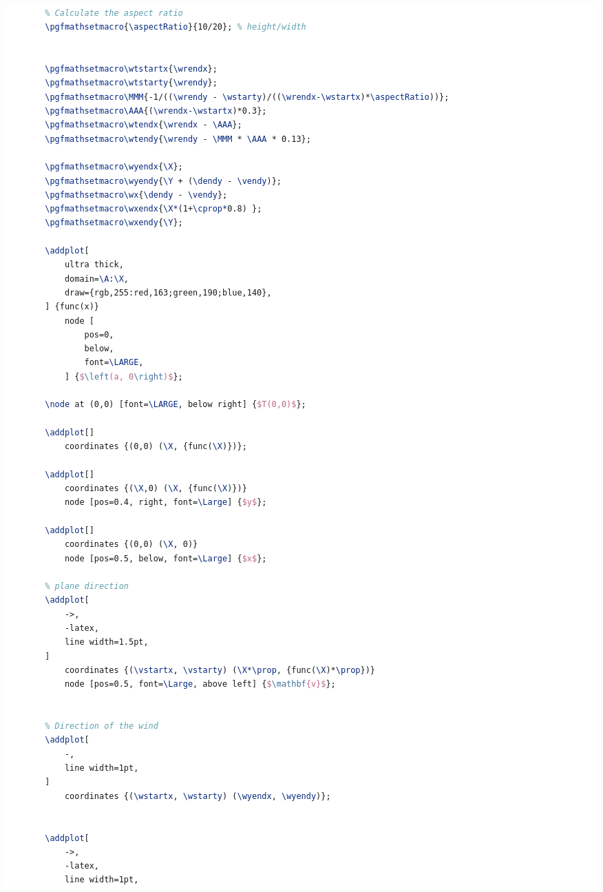 ```tikz
        % Calculate the aspect ratio 
        \pgfmathsetmacro{\aspectRatio}{10/20}; % height/width 


        \pgfmathsetmacro\wtstartx{\wrendx};
        \pgfmathsetmacro\wtstarty{\wrendy};
        \pgfmathsetmacro\MMM{-1/((\wrendy - \wstarty)/((\wrendx-\wstartx)*\aspectRatio))};
        \pgfmathsetmacro\AAA{(\wrendx-\wstartx)*0.3};
        \pgfmathsetmacro\wtendx{\wrendx - \AAA};
        \pgfmathsetmacro\wtendy{\wrendy - \MMM * \AAA * 0.13};
        
        \pgfmathsetmacro\wyendx{\X};
        \pgfmathsetmacro\wyendy{\Y + (\dendy - \vendy)};
        \pgfmathsetmacro\wx{\dendy - \vendy}; 
        \pgfmathsetmacro\wxendx{\X*(1+\cprop*0.8) };
        \pgfmathsetmacro\wxendy{\Y};
        
        \addplot[
            ultra thick,
            domain=\A:\X,
            draw={rgb,255:red,163;green,190;blue,140},
        ] {func(x)}
            node [
                pos=0, 
                below, 
                font=\LARGE,
            ] {$\left(a, 0\right)$};

        \node at (0,0) [font=\LARGE, below right] {$T(0,0)$};
        
        \addplot[] 
            coordinates {(0,0) (\X, {func(\X)})};
        
        \addplot[]  
            coordinates {(\X,0) (\X, {func(\X)})}
            node [pos=0.4, right, font=\Large] {$y$};

        \addplot[]  
            coordinates {(0,0) (\X, 0)}
            node [pos=0.5, below, font=\Large] {$x$};

        % plane direction
        \addplot[
            ->, 
            -latex, 
            line width=1.5pt,
        ] 
            coordinates {(\vstartx, \vstarty) (\X*\prop, {func(\X)*\prop})} 
            node [pos=0.5, font=\Large, above left] {$\mathbf{v}$};
 
            
        % Direction of the wind
        \addplot[
            -, 
            line width=1pt,
        ] 
            coordinates {(\wstartx, \wstarty) (\wyendx, \wyendy)};


        \addplot[
            ->, 
            -latex, 
            line width=1pt,
```